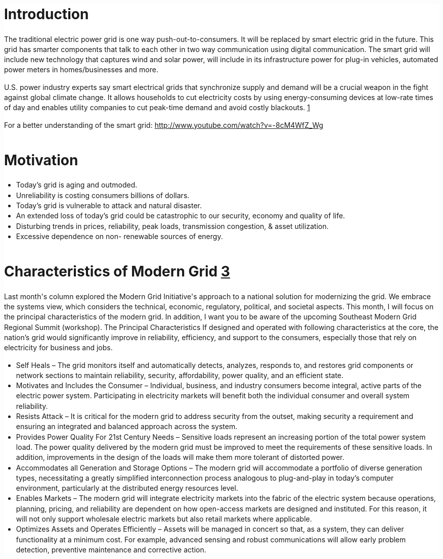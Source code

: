 # Introduction #
The traditional electric power grid is one way push-out-to-consumers. It will be replaced by smart electric grid in the future. This grid has smarter components that talk to each other in two way communication using digital communication. The smart grid will include new technology that captures wind and solar power, will include in its infrastructure power for plug-in vehicles, automated power meters in homes/businesses and more.

U.S. power industry experts say smart electrical grids that synchronize supply and demand will be a crucial weapon in the fight against global climate change. It allows households to cut electricity costs by using energy-consuming devices at low-rate times of day and enables utility companies to cut peak-time demand and avoid costly blackouts. [1](1.md)

For a better understanding of the smart grid:
http://www.youtube.com/watch?v=-8cM4WfZ_Wg

# Motivation #
  * Today’s grid is aging and outmoded.
  * Unreliability is costing consumers billions of  dollars.
  * Today’s grid is vulnerable to attack and natural disaster.
  * An extended loss of today’s grid could be catastrophic to our security, economy and quality of life.
  * Disturbing trends in prices, reliability, peak loads, transmission congestion, & asset utilization.
  * Excessive dependence on non- renewable sources of energy.


# Characteristics of Modern Grid [3](3.md) #

Last month's column explored the Modern Grid Initiative's approach to a national solution for modernizing the grid. We embrace the systems view, which considers the technical, economic, regulatory, political, and societal aspects.
This month, I will focus on the principal characteristics of the modern grid. In addition, I want you to be aware of the upcoming Southeast Modern Grid Regional Summit (workshop).
The Principal Characteristics
If designed and operated with following characteristics at the core, the nation’s grid would significantly improve in reliability, efficiency, and support to the consumers, especially those that rely on electricity for business and jobs.
  * Self Heals – The grid monitors itself and automatically detects, analyzes, responds to, and restores grid components or network sections to maintain reliability, security, affordability, power quality, and an efficient state.
  * Motivates and Includes the Consumer – Individual, business, and industry consumers become integral, active parts of the electric power system. Participating in electricity markets will benefit both the individual consumer and overall system reliability.
  * Resists Attack – It is critical for the modern grid to address security from the outset, making security a requirement and ensuring an integrated and balanced approach across the system.
  * Provides Power Quality For 21st Century Needs – Sensitive loads represent an increasing portion of the total power system load. The power quality delivered by the modern grid must be improved to meet the requirements of these sensitive loads. In addition, improvements in the design of the loads will make them more tolerant of distorted power.
  * Accommodates all Generation and Storage Options – The modern grid will accommodate a portfolio of diverse generation types, necessitating a greatly simplified interconnection process analogous to plug-and-play in today’s computer environment, particularly at the distributed energy resources level.
  * Enables Markets – The modern grid will integrate electricity markets into the fabric of the electric system because operations, planning, pricing, and reliability are dependent on how open-access markets are designed and instituted. For this reason, it will not only support wholesale electric markets but also retail markets where applicable.
  * Optimizes Assets and Operates Efficiently – Assets will be managed in concert so that, as a system, they can deliver functionality at a minimum cost. For example, advanced sensing and robust communications will allow early problem detection, preventive maintenance and corrective action.
